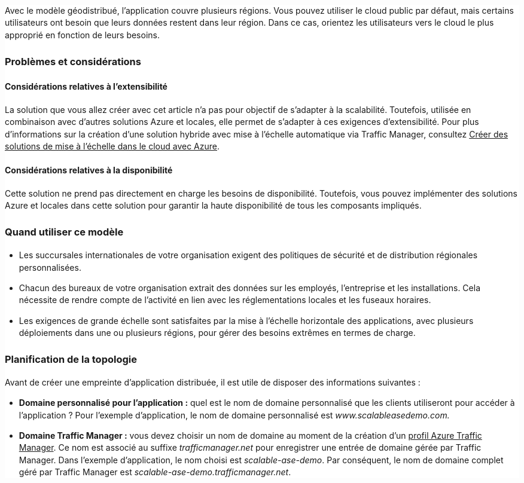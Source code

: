 Avec le modèle géodistribué, l’application couvre plusieurs régions. Vous pouvez utiliser le cloud public par défaut, mais certains utilisateurs ont besoin que leurs données restent dans leur région. Dans ce cas, orientez les utilisateurs vers le cloud le plus approprié en fonction de leurs besoins.

### <a name="issues-and-considerations"></a>Problèmes et considérations

#### <a name="scalability-considerations"></a>Considérations relatives à l’extensibilité

La solution que vous allez créer avec cet article n’a pas pour objectif de s’adapter à la scalabilité. Toutefois, utilisée en combinaison avec d’autres solutions Azure et locales, elle permet de s’adapter à ces exigences d’extensibilité. Pour plus d’informations sur la création d’une solution hybride avec mise à l’échelle automatique via Traffic Manager, consultez [Créer des solutions de mise à l’échelle dans le cloud avec Azure](azure-stack-solution-cloud-burst.md).

#### <a name="availability-considerations"></a>Considérations relatives à la disponibilité

Cette solution ne prend pas directement en charge les besoins de disponibilité. Toutefois, vous pouvez implémenter des solutions Azure et locales dans cette solution pour garantir la haute disponibilité de tous les composants impliqués.

### <a name="when-to-use-this-pattern"></a>Quand utiliser ce modèle

- Les succursales internationales de votre organisation exigent des politiques de sécurité et de distribution régionales personnalisées.

- Chacun des bureaux de votre organisation extrait des données sur les employés, l’entreprise et les installations. Cela nécessite de rendre compte de l’activité en lien avec les réglementations locales et les fuseaux horaires.

- Les exigences de grande échelle sont satisfaites par la mise à l’échelle horizontale des applications, avec plusieurs déploiements dans une ou plusieurs régions, pour gérer des besoins extrêmes en termes de charge.

### <a name="planning-the-topology"></a>Planification de la topologie

Avant de créer une empreinte d’application distribuée, il est utile de disposer des informations suivantes :

-   **Domaine personnalisé pour l’application :** quel est le nom de domaine personnalisé que les clients utiliseront pour accéder à l’application ? Pour l’exemple d’application, le nom de domaine personnalisé est *www\.scalableasedemo.com.*

-   **Domaine Traffic Manager :** vous devez choisir un nom de domaine au moment de la création d’un [profil Azure Traffic Manager](https://docs.microsoft.com/azure/traffic-manager/traffic-manager-manage-profiles). Ce nom est associé au suffixe *trafficmanager.net* pour enregistrer une entrée de domaine gérée par Traffic Manager. Dans l’exemple d’application, le nom choisi est *scalable-ase-demo*. Par conséquent, le nom de domaine complet géré par Traffic Manager est *scalable-ase-demo.trafficmanager.net*.
